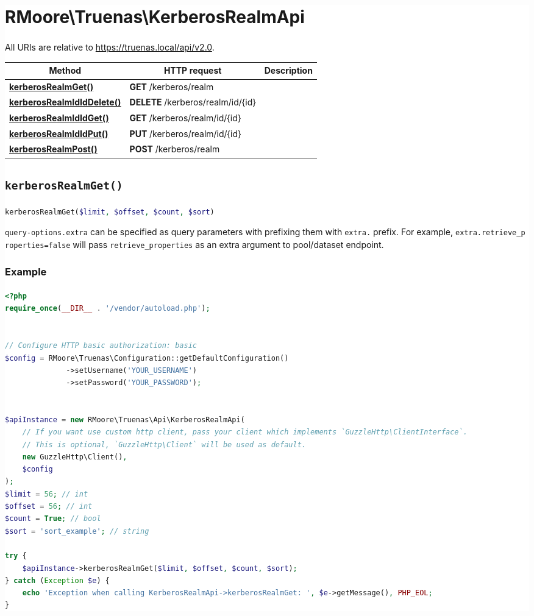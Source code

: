 # RMoore\Truenas\KerberosRealmApi

All URIs are relative to https://truenas.local/api/v2.0.

Method | HTTP request | Description
------------- | ------------- | -------------
[**kerberosRealmGet()**](KerberosRealmApi.md#kerberosRealmGet) | **GET** /kerberos/realm | 
[**kerberosRealmIdIdDelete()**](KerberosRealmApi.md#kerberosRealmIdIdDelete) | **DELETE** /kerberos/realm/id/{id} | 
[**kerberosRealmIdIdGet()**](KerberosRealmApi.md#kerberosRealmIdIdGet) | **GET** /kerberos/realm/id/{id} | 
[**kerberosRealmIdIdPut()**](KerberosRealmApi.md#kerberosRealmIdIdPut) | **PUT** /kerberos/realm/id/{id} | 
[**kerberosRealmPost()**](KerberosRealmApi.md#kerberosRealmPost) | **POST** /kerberos/realm | 


## `kerberosRealmGet()`

```php
kerberosRealmGet($limit, $offset, $count, $sort)
```



`query-options.extra` can be specified as query parameters with prefixing them with `extra.` prefix. For example, `extra.retrieve_properties=false` will pass `retrieve_properties` as an extra argument to pool/dataset endpoint.

### Example

```php
<?php
require_once(__DIR__ . '/vendor/autoload.php');


// Configure HTTP basic authorization: basic
$config = RMoore\Truenas\Configuration::getDefaultConfiguration()
              ->setUsername('YOUR_USERNAME')
              ->setPassword('YOUR_PASSWORD');


$apiInstance = new RMoore\Truenas\Api\KerberosRealmApi(
    // If you want use custom http client, pass your client which implements `GuzzleHttp\ClientInterface`.
    // This is optional, `GuzzleHttp\Client` will be used as default.
    new GuzzleHttp\Client(),
    $config
);
$limit = 56; // int
$offset = 56; // int
$count = True; // bool
$sort = 'sort_example'; // string

try {
    $apiInstance->kerberosRealmGet($limit, $offset, $count, $sort);
} catch (Exception $e) {
    echo 'Exception when calling KerberosRealmApi->kerberosRealmGet: ', $e->getMessage(), PHP_EOL;
}
```
